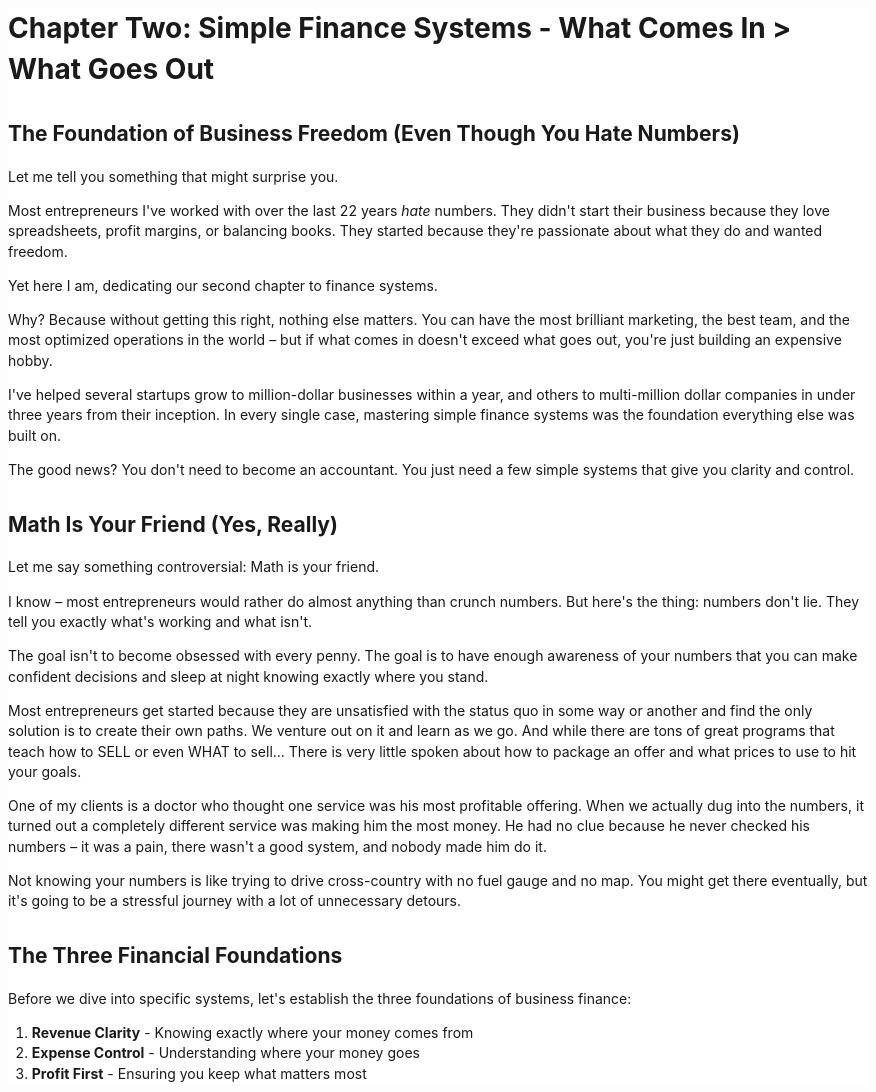 # Chapter Two: Simple Finance Systems - What Comes In > What Goes Out

## The Foundation of Business Freedom (Even Though You Hate Numbers)

Let me tell you something that might surprise you.

Most entrepreneurs I've worked with over the last 22 years *hate* numbers. They didn't start their business because they love spreadsheets, profit margins, or balancing books. They started because they're passionate about what they do and wanted freedom.

Yet here I am, dedicating our second chapter to finance systems.

Why? Because without getting this right, nothing else matters. You can have the most brilliant marketing, the best team, and the most optimized operations in the world – but if what comes in doesn't exceed what goes out, you're just building an expensive hobby.

I've helped several startups grow to million-dollar businesses within a year, and others to multi-million dollar companies in under three years from their inception. In every single case, mastering simple finance systems was the foundation everything else was built on.

The good news? You don't need to become an accountant. You just need a few simple systems that give you clarity and control.

## Math Is Your Friend (Yes, Really)

Let me say something controversial: Math is your friend.

I know – most entrepreneurs would rather do almost anything than crunch numbers. But here's the thing: numbers don't lie. They tell you exactly what's working and what isn't.

The goal isn't to become obsessed with every penny. The goal is to have enough awareness of your numbers that you can make confident decisions and sleep at night knowing exactly where you stand.

Most entrepreneurs get started because they are unsatisfied with the status quo in some way or another and find the only solution is to create their own paths. We venture out on it and learn as we go. And while there are tons of great programs that teach how to SELL or even WHAT to sell... There is very little spoken about how to package an offer and what prices to use to hit your goals.

One of my clients is a doctor who thought one service was his most profitable offering. When we actually dug into the numbers, it turned out a completely different service was making him the most money. He had no clue because he never checked his numbers – it was a pain, there wasn't a good system, and nobody made him do it.

Not knowing your numbers is like trying to drive cross-country with no fuel gauge and no map. You might get there eventually, but it's going to be a stressful journey with a lot of unnecessary detours.

## The Three Financial Foundations

Before we dive into specific systems, let's establish the three foundations of business finance:

1. **Revenue Clarity** - Knowing exactly where your money comes from
2. **Expense Control** - Understanding where your money goes
3. **Profit First** - Ensuring you keep what matters most
